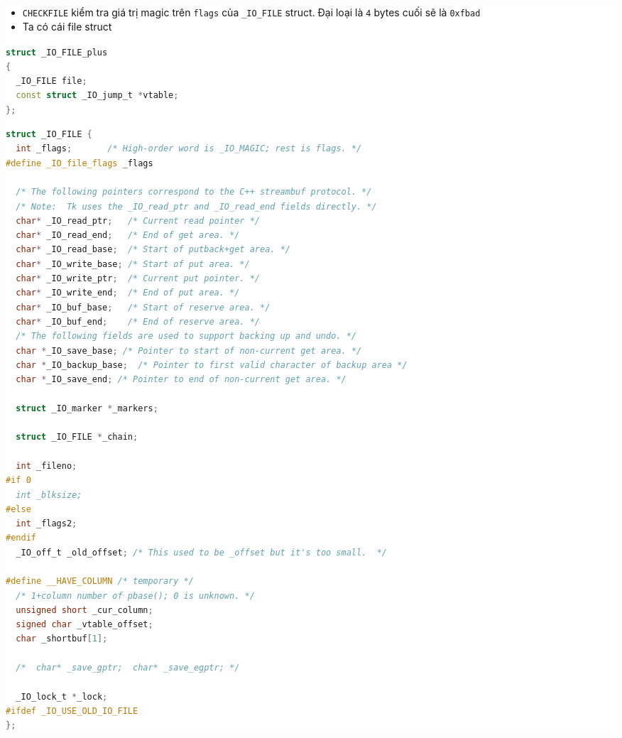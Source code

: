 * `CHECKFILE` kiểm tra giá trị magic trên `flags` của `_IO_FILE` struct. Đại loại là `4` bytes cuối sẽ là `0xfbad`
* Ta có cái file struct

```cpp
struct _IO_FILE_plus
{
  _IO_FILE file;
  const struct _IO_jump_t *vtable;
};
```

```cpp
struct _IO_FILE {
  int _flags;		/* High-order word is _IO_MAGIC; rest is flags. */
#define _IO_file_flags _flags

  /* The following pointers correspond to the C++ streambuf protocol. */
  /* Note:  Tk uses the _IO_read_ptr and _IO_read_end fields directly. */
  char* _IO_read_ptr;	/* Current read pointer */
  char* _IO_read_end;	/* End of get area. */
  char* _IO_read_base;	/* Start of putback+get area. */
  char* _IO_write_base;	/* Start of put area. */
  char* _IO_write_ptr;	/* Current put pointer. */
  char* _IO_write_end;	/* End of put area. */
  char* _IO_buf_base;	/* Start of reserve area. */
  char* _IO_buf_end;	/* End of reserve area. */
  /* The following fields are used to support backing up and undo. */
  char *_IO_save_base; /* Pointer to start of non-current get area. */
  char *_IO_backup_base;  /* Pointer to first valid character of backup area */
  char *_IO_save_end; /* Pointer to end of non-current get area. */

  struct _IO_marker *_markers;

  struct _IO_FILE *_chain;

  int _fileno;
#if 0
  int _blksize;
#else
  int _flags2;
#endif
  _IO_off_t _old_offset; /* This used to be _offset but it's too small.  */

#define __HAVE_COLUMN /* temporary */
  /* 1+column number of pbase(); 0 is unknown. */
  unsigned short _cur_column;
  signed char _vtable_offset;
  char _shortbuf[1];

  /*  char* _save_gptr;  char* _save_egptr; */

  _IO_lock_t *_lock;
#ifdef _IO_USE_OLD_IO_FILE
};
```
